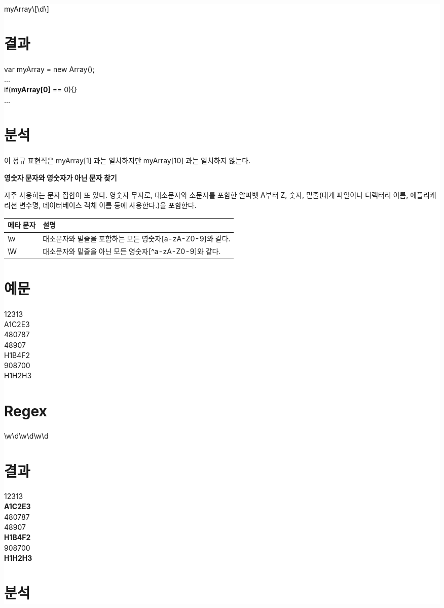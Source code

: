 myArray\\[\\d\\]

#  결과

var myArray = new Array();  
...  
if(__myArray[0]__ == 0){}  
...  

#  분석

이 정규 표현직은 myArray[1] 과는 일치하지만  myArray[10] 과는 일치하지 않는다.

__영숫자 문자와 영숫자가 아닌 문자 찾기__

자주 사용하는 문자 집합이 또 있다. 영숫자 무자로, 대소문자와 소문자를 포함한 알파벳 A부터 Z, 숫자, 밑줄(대개 파일이나 디렉터리 이름, 애플리케리션 변수명, 데이터베이스 객체 이름 등에 사용한다.)을 포함한다.

|메타 문자| 설명|
|:--|:--|
|\\w|대소문자와 밑줄을 포함하는 모든 영숫자[a-zA-Z0-9]와 같다.|
|\\W|대소문자와 밑줄을 아닌 모든 영숫자[^a-zA-Z0-9]와 같다.|

#  예문

12313  
A1C2E3  
480787  
48907  
H1B4F2  
908700  
H1H2H3  

#  Regex

\w\d\w\d\w\d

#  결과

12313  
__A1C2E3__  
480787  
48907  
__H1B4F2__  
908700  
__H1H2H3__  

#  분석

